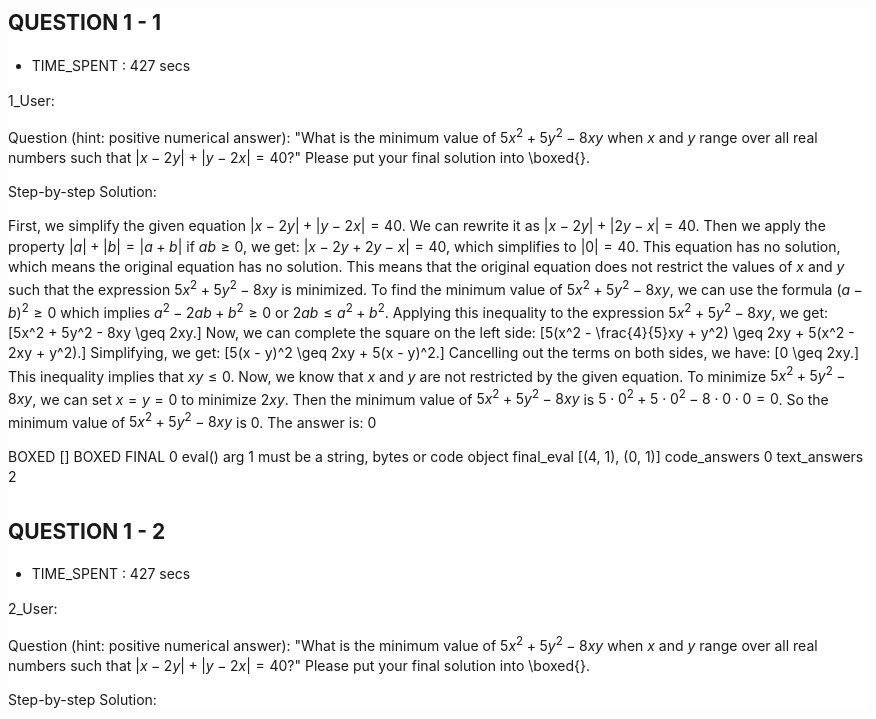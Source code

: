 

## QUESTION 1 - 1 
- TIME_SPENT : 427 secs

1_User:

Question (hint: positive numerical answer):
"What is the minimum value of $5x^2+5y^2-8xy$ when $x$ and $y$ range over all real numbers such that $|x-2y| + |y-2x| = 40$?"
Please put your final solution into \boxed{}.

Step-by-step Solution:


First, we simplify the given equation $|x-2y| + |y-2x| = 40$. We can rewrite it as $|x-2y| + |2y-x| = 40$. Then we apply the property $|a| + |b| = |a+b|$ if $ab \geq 0$, we get:
$|x - 2y + 2y - x| = 40$, which simplifies to $|0| = 40$. This equation has no solution, which means the original equation has no solution. This means that the original equation does not restrict the values of $x$ and $y$ such that the expression $5x^2+5y^2-8xy$ is minimized.
To find the minimum value of $5x^2+5y^2-8xy$, we can use the formula $(a - b)^2 \geq 0$ which implies $a^2 - 2ab + b^2 \geq 0$ or $2ab \leq a^2 + b^2$. Applying this inequality to the expression $5x^2 + 5y^2 - 8xy$, we get:
\[5x^2 + 5y^2 - 8xy \geq 2xy.\]
Now, we can complete the square on the left side:
\[5(x^2 - \frac{4}{5}xy + y^2) \geq 2xy + 5(x^2 - 2xy + y^2).\]
Simplifying, we get:
\[5(x - y)^2 \geq 2xy + 5(x - y)^2.\]
Cancelling out the terms on both sides, we have:
\[0 \geq 2xy.\]
This inequality implies that $xy \leq 0$. Now, we know that $x$ and $y$ are not restricted by the given equation. To minimize $5x^2 + 5y^2 - 8xy$, we can set $x = y = 0$ to minimize $2xy$. Then the minimum value of $5x^2 + 5y^2 - 8xy$ is $5 \cdot 0^2 + 5 \cdot 0^2 - 8 \cdot 0 \cdot 0 = 0$. So the minimum value of $5x^2 + 5y^2 - 8xy$ is 0. The answer is: $0$

BOXED []
BOXED FINAL 0
eval() arg 1 must be a string, bytes or code object final_eval
[(4, 1), (0, 1)]
code_answers 0 text_answers 2



## QUESTION 1 - 2 
- TIME_SPENT : 427 secs

2_User:

Question (hint: positive numerical answer):
"What is the minimum value of $5x^2+5y^2-8xy$ when $x$ and $y$ range over all real numbers such that $|x-2y| + |y-2x| = 40$?"
Please put your final solution into \boxed{}.

Step-by-step Solution:

